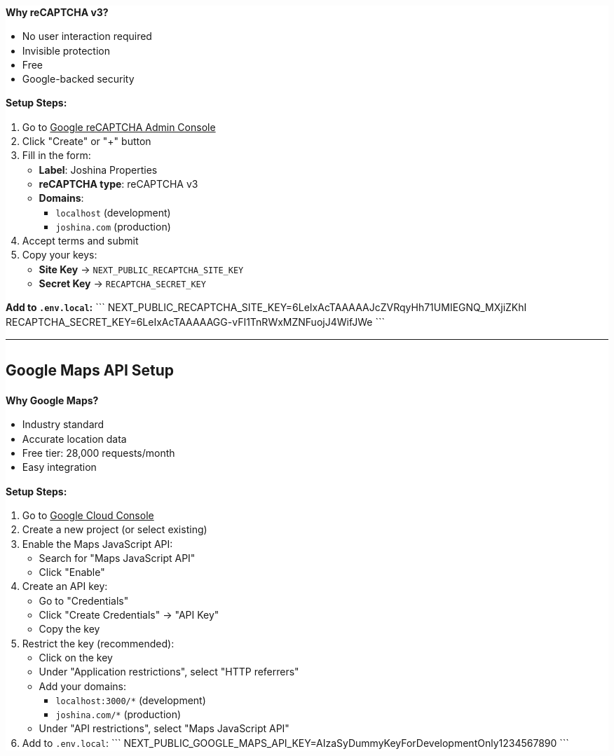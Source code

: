 **Why reCAPTCHA v3?**
- No user interaction required
- Invisible protection
- Free
- Google-backed security

**Setup Steps:**

1. Go to [Google reCAPTCHA Admin Console](https://www.google.com/recaptcha/admin)
2. Click "Create" or "+" button
3. Fill in the form:
   - **Label**: Joshina Properties
   - **reCAPTCHA type**: reCAPTCHA v3
   - **Domains**: 
     - `localhost` (development)
     - `joshina.com` (production)
4. Accept terms and submit
5. Copy your keys:
   - **Site Key** → `NEXT_PUBLIC_RECAPTCHA_SITE_KEY`
   - **Secret Key** → `RECAPTCHA_SECRET_KEY`

**Add to `.env.local`:**
\`\`\`
NEXT_PUBLIC_RECAPTCHA_SITE_KEY=6LeIxAcTAAAAAJcZVRqyHh71UMIEGNQ_MXjiZKhI
RECAPTCHA_SECRET_KEY=6LeIxAcTAAAAAGG-vFI1TnRWxMZNFuojJ4WifJWe
\`\`\`

---

## Google Maps API Setup

**Why Google Maps?**
- Industry standard
- Accurate location data
- Free tier: 28,000 requests/month
- Easy integration

**Setup Steps:**

1. Go to [Google Cloud Console](https://console.cloud.google.com/)
2. Create a new project (or select existing)
3. Enable the Maps JavaScript API:
   - Search for "Maps JavaScript API"
   - Click "Enable"
4. Create an API key:
   - Go to "Credentials"
   - Click "Create Credentials" → "API Key"
   - Copy the key
5. Restrict the key (recommended):
   - Click on the key
   - Under "Application restrictions", select "HTTP referrers"
   - Add your domains:
     - `localhost:3000/*` (development)
     - `joshina.com/*` (production)
   - Under "API restrictions", select "Maps JavaScript API"
6. Add to `.env.local`:
   \`\`\`
   NEXT_PUBLIC_GOOGLE_MAPS_API_KEY=AIzaSyDummyKeyForDevelopmentOnly1234567890
   \`\`\`

